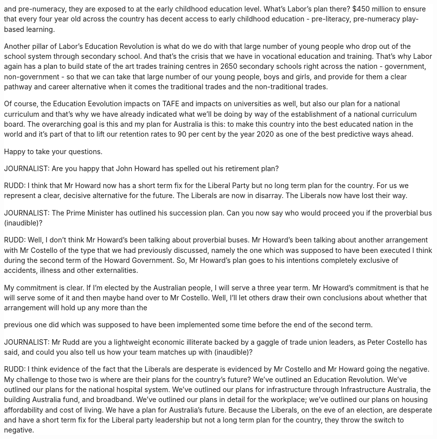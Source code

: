  and pre-numeracy, they are exposed to at the early childhood education level.   What’s Labor’s plan there?  $450 million to ensure that every four year old across  the country has decent access to early childhood education - pre-literacy, pre-numeracy play-based learning.     

 Another pillar of Labor’s Education Revolution is what do we do with that large  number of young people who drop out of the school system through secondary  school.  And that’s the crisis that we have in vocational education and training.   That’s why Labor again has a plan to build state of the art trades training centres  in 2650 secondary schools right across the nation - government, non-government - so that we can take that large number of our young people, boys  and girls, and provide for them a clear pathway and career alternative when it  comes the traditional trades and the non-traditional trades.     

 Of course, the Education Eevolution impacts on TAFE and impacts on  universities as well, but also our plan for a national curriculum and that’s why we  have already indicated what we’ll be doing by way of the establishment of a  national curriculum board.  The overarching goal is this and my plan for Australia  is this: to make this country into the best educated nation in the world and it’s  part of that to lift our retention rates to 90 per cent by the year 2020 as one of the  best predictive ways ahead.   

 Happy to take your questions.   

 JOURNALIST: Are you happy that John Howard has spelled out his  retirement plan?   

 RUDD:  I think that Mr Howard now has a short term fix for the  Liberal Party but no long term plan for the country.  For us we represent a clear,  decisive alternative for the future.  The Liberals are now in disarray.  The Liberals  now have lost their way.   

 JOURNALIST: The Prime Minister has outlined his succession plan. Can  you now say who would proceed you if the proverbial bus (inaudible)?   

 RUDD:  Well, I don’t think Mr Howard’s been talking about proverbial  buses.  Mr Howard’s been talking about another arrangement with Mr Costello of  the type that we had previously discussed, namely the one which was supposed  to have been executed I think during the second term of the Howard  Government.  So, Mr Howard’s plan goes to his intentions completely exclusive  of accidents, illness and other externalities.     

 My commitment is clear.  If I’m elected by the Australian people, I will serve a  three year term.  Mr Howard’s commitment is that he will serve some of it and  then maybe hand over to Mr Costello.  Well, I’ll let others draw their own  conclusions about whether that arrangement will hold up any more than the 

 previous one did which was supposed to have been implemented some time  before the end of the second term.   

 JOURNALIST: Mr Rudd are you a lightweight economic illiterate backed by  a gaggle of trade union leaders, as Peter Costello has said, and could you also  tell us how your team matches up with (inaudible)?   

 RUDD:  I think evidence of the fact that the Liberals are desperate is  evidenced by Mr Costello and Mr Howard going the negative.  My challenge to  those two is where are their plans for the country’s future?  We’ve outlined an  Education Revolution.  We’ve outlined our plans for the national hospital system.   We’ve outlined our plans for infrastructure through Infrastructure Australia, the  building Australia fund, and broadband.  We’ve outlined our plans in detail for the  workplace; we’ve outlined our plans on housing affordability and cost of living.   We have a plan for Australia’s future.  Because the Liberals, on the eve of an  election, are desperate and have a short term fix for the Liberal party leadership  but not a long term plan for the country, they throw the switch to negative.   
